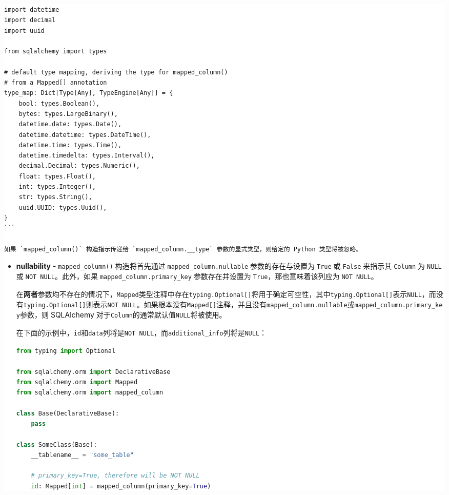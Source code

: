     import datetime
    import decimal
    import uuid

    from sqlalchemy import types

    # default type mapping, deriving the type for mapped_column()
    # from a Mapped[] annotation
    type_map: Dict[Type[Any], TypeEngine[Any]] = {
        bool: types.Boolean(),
        bytes: types.LargeBinary(),
        datetime.date: types.Date(),
        datetime.datetime: types.DateTime(),
        datetime.time: types.Time(),
        datetime.timedelta: types.Interval(),
        decimal.Decimal: types.Numeric(),
        float: types.Float(),
        int: types.Integer(),
        str: types.String(),
        uuid.UUID: types.Uuid(),
    }
    ```

    如果 `mapped_column()` 构造指示传递给 `mapped_column.__type` 参数的显式类型，则给定的 Python 类型将被忽略。

+   **nullability** - `mapped_column()` 构造将首先通过 `mapped_column.nullable` 参数的存在与设置为 `True` 或 `False` 来指示其 `Column` 为 `NULL` 或 `NOT NULL`。此外，如果 `mapped_column.primary_key` 参数存在并设置为 `True`，那也意味着该列应为 `NOT NULL`。

    在**两者**参数均不存在的情况下，`Mapped`类型注释中存在`typing.Optional[]`将用于确定可空性，其中`typing.Optional[]`表示`NULL`，而没有`typing.Optional[]`则表示`NOT NULL`。如果根本没有`Mapped[]`注释，并且没有`mapped_column.nullable`或`mapped_column.primary_key`参数，则 SQLAlchemy 对于`Column`的通常默认值`NULL`将被使用。

    在下面的示例中，`id`和`data`列将是`NOT NULL`，而`additional_info`列将是`NULL`：

    ```py
    from typing import Optional

    from sqlalchemy.orm import DeclarativeBase
    from sqlalchemy.orm import Mapped
    from sqlalchemy.orm import mapped_column

    class Base(DeclarativeBase):
        pass

    class SomeClass(Base):
        __tablename__ = "some_table"

        # primary_key=True, therefore will be NOT NULL
        id: Mapped[int] = mapped_column(primary_key=True)
